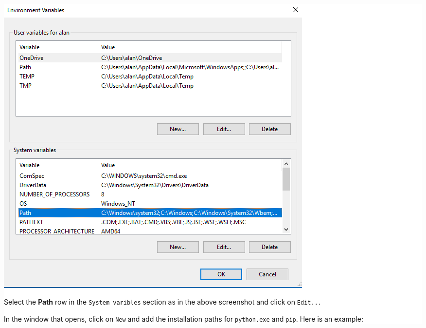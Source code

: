 <img src='./images/sysdmcpl2.png'>



Select the **Path** row in the `System varibles` section as in the above screenshot and click on `Edit...`

In the window that opens, click on `New` and add the installation paths for `python.exe` and `pip`. Here is an example:


